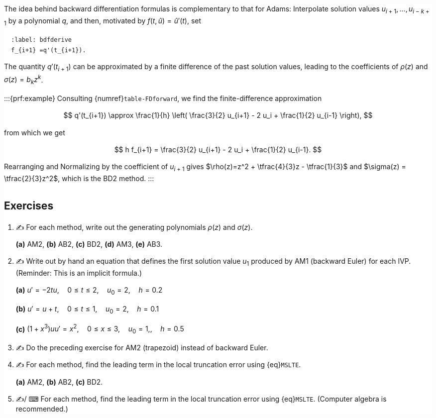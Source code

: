 The idea behind backward differentiation formulas is complementary to that for Adams: Interpolate solution values ${u}_{i+1},\ldots,u_{i-k+1}$ by a polynomial $q$, and then, motivated by $f(t,\hat{u})=\hat{u}'(t)$, set

```{math}
  :label: bdfderive
  f_{i+1} =q'(t_{i+1}).
```

The quantity $q'(t_{i+1})$ can be approximated by a finite difference of the past solution values, leading to the coefficients of $\rho(z)$ and $\sigma(z)=b_k z^k$.  

:::{prf:example} 
Consulting {numref}`table-FDforward`, we find the finite-difference approximation

$$
q'(t_{i+1}) \approx \frac{1}{h} \left( \frac{3}{2} u_{i+1} - 2 u_i + \frac{1}{2} u_{i-1} \right),
$$

from which we get

$$
h f_{i+1} = \frac{3}{2} u_{i+1} - 2 u_i + \frac{1}{2} u_{i-1}.
$$

Rearranging and Normalizing by the coefficient of $u_{i+1}$ gives $\rho(z)=z^2 + \tfrac{4}{3}z - \tfrac{1}{3}$ and $\sigma(z) = \tfrac{2}{3}z^2$, which is the BD2 method.
:::

## Exercises

1. ✍ For each method, write out the generating polynomials $\rho(z)$ and $\sigma(z)$.

    **(a)** AM2,
    **(b)** AB2,
    **(c)** BD2,
    **(d)** AM3,
    **(e)** AB3.

2. ✍ Write out by hand an equation that defines the first solution value $u_1$ produced by AM1 (backward Euler) for each IVP. (Reminder: This is an implicit formula.)

    **(a)** $u' = -2t u, \quad 0 \le t \le 2, \quad u_0 = 2, \quad h = 0.2$

    **(b)** $u' = u + t, \quad 0 \le t \le 1, \quad u_0 = 2, \quad h = 0.1$

    **(c)** $(1+x^3)uu' = x^2,\quad 0 \le x \le 3, \quad u_0=1, , \quad h = 0.5$

3. ✍ Do the preceding exercise for AM2 (trapezoid) instead of backward Euler.

4. ✍ For each method, find the leading term in the local truncation error using {eq}`MSLTE`.

    **(a)** AM2,
    **(b)** AB2,
    **(c)** BD2.
  
5. ✍/ ⌨ For each method, find the leading term in the local truncation error using {eq}`MSLTE`. (Computer algebra is recommended.)
